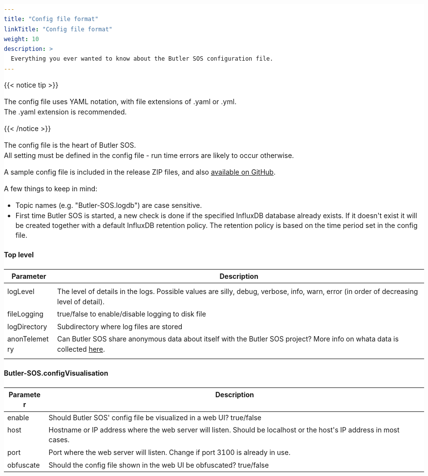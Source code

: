 ```yaml
---
title: "Config file format"
linkTitle: "Config file format"
weight: 10
description: >
  Everything you ever wanted to know about the Butler SOS configuration file.
---
```


{{< notice tip >}}

The config file uses YAML notation, with file extensions of .yaml or .yml.  
The .yaml extension is recommended.

{{< /notice >}}

The config file is the heart of Butler SOS.  
All setting must be defined in the config file - run time errors are likely to occur otherwise.

A sample config file is included in the release ZIP files, and also [available on GitHub](https://raw.githubusercontent.com/ptarmiganlabs/butler-sos/master/src/config/production_template.yaml).

A few things to keep in mind:

- Topic names (e.g. "Butler-SOS.logdb") are case sensitive.
- First time Butler SOS is started, a new check is done if the specified InfluxDB database already exists.
  If it doesn't exist it will be created together with a default InfluxDB retention policy. The retention policy is based on the time period set in the config file.

#### Top level

| Parameter | Description |
| --------- | ----------- |
|  |  |
| logLevel | The level of details in the logs. Possible values are silly, debug, verbose, info, warn, error (in order of decreasing level of detail). |
| fileLogging | true/false to enable/disable logging to disk file |
| logDirectory | Subdirectory where log files are stored |
| anonTelemetry | Can Butler SOS share anonymous data about itself with the Butler SOS project? More info on whata data is collected [here](/docs/about/telemetry). |
|  |  |

#### Butler-SOS.configVisualisation

| Parameter | Description |
| --------- | ----------- |
| enable | Should Butler SOS' config file be visualized in a web UI? true/false |
| host | Hostname or IP address where the web server will listen. Should be localhost or the host's IP address in most cases.  |
| port | Port where the web server will listen. Change if port 3100 is already in use. |
| obfuscate | Should the config file shown in the web UI be obfuscated? true/false |
